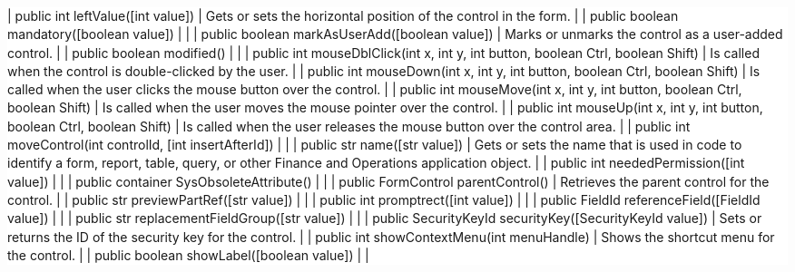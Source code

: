 | public int leftValue(\[int value\])                                                                                 | Gets or sets the horizontal position of the control in the form.                                                                                                        |
| public boolean mandatory(\[boolean value\])                                                                         |                                                                                                                                                                         |
| public boolean markAsUserAdd(\[boolean value\])                                                                     | Marks or unmarks the control as a user-added control.                                                                                                                   |
| public boolean modified()                                                                                           |                                                                                                                                                                         |
| public int mouseDblClick(int x, int y, int button, boolean Ctrl, boolean Shift)                                     | Is called when the control is double-clicked by the user.                                                                                                               |
| public int mouseDown(int x, int y, int button, boolean Ctrl, boolean Shift)                                         | Is called when the user clicks the mouse button over the control.                                                                                                       |
| public int mouseMove(int x, int y, int button, boolean Ctrl, boolean Shift)                                         | Is called when the user moves the mouse pointer over the control.                                                                                                       |
| public int mouseUp(int x, int y, int button, boolean Ctrl, boolean Shift)                                           | Is called when the user releases the mouse button over the control area.                                                                                                |
| public int moveControl(int controlId, \[int insertAfterId\])                                                        |                                                                                                                                                                         |
| public str name(\[str value\])                                                                                      | Gets or sets the name that is used in code to identify a form, report, table, query, or other Finance and Operations application object.                                 |
| public int neededPermission(\[int value\])                                                                          |                                                                                                                                                                         |
| public container SysObsoleteAttribute()                                                                             |                                                                                                                                                                         |
| public FormControl parentControl()                                                                                  | Retrieves the parent control for the control.                                                                                                                           |
| public str previewPartRef(\[str value\])                                                                            |                                                                                                                                                                         |
| public int promptrect(\[int value\])                                                                                |                                                                                                                                                                         |
| public FieldId referenceField(\[FieldId value\])                                                                    |                                                                                                                                                                         |
| public str replacementFieldGroup(\[str value\])                                                                     |                                                                                                                                                                         |
| public SecurityKeyId securityKey(\[SecurityKeyId value\])                                                           | Sets or returns the ID of the security key for the control.                                                                                                             |
| public int showContextMenu(int menuHandle)                                                                          | Shows the shortcut menu for the control.                                                                                                                                |
| public boolean showLabel(\[boolean value\])                                                                         |                                                                                                                                                                         |